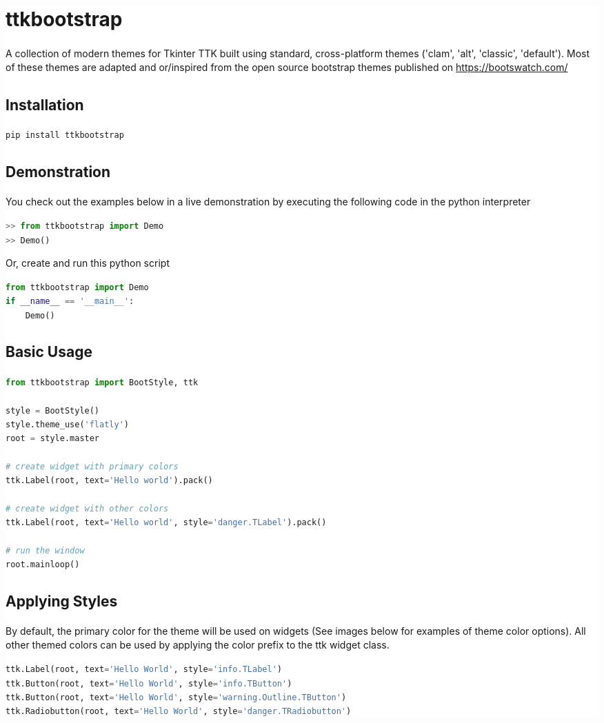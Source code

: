 # ttkbootstrap
A collection of modern themes for Tkinter TTK built using standard, cross-platform themes ('clam', 'alt', 'classic', 'default'). 
Most of these themes are adapted and or/inspired from the open source bootstrap themes published on https://bootswatch.com/  

## Installation
```python
pip install ttkbootstrap
```

## Demonstration
You check out the examples below in a live demonstration by executing the following code in the python interpreter
```python
>> from ttkbootstrap import Demo
>> Demo()
```
Or, create and run this python script
```python
from ttkbootstrap import Demo
if __name__ == '__main__':
    Demo()
```

## Basic Usage

```python
from ttkbootstrap import BootStyle, ttk

style = BootStyle()
style.theme_use('flatly')
root = style.master

# create widget with primary colors
ttk.Label(root, text='Hello world').pack()

# create widget with other colors
ttk.Label(root, text='Hello world', style='danger.TLabel').pack()

# run the window
root.mainloop()
```
## Applying Styles
By default, the primary color for the theme will be used on widgets (See images below for examples of theme color options). All other themed colors can be used by applying the color prefix to the ttk widget class.
  
```python
ttk.Label(root, text='Hello World', style='info.TLabel')
ttk.Button(root, text='Hello World', style='info.TButton')
ttk.Button(root, text='Hello World', style='warning.Outline.TButton')
ttk.Radiobutton(root, text='Hello World', style='danger.TRadiobutton')
```
